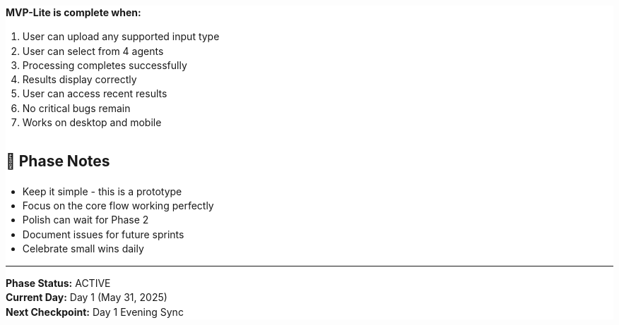 **MVP-Lite is complete when:**
1. User can upload any supported input type
2. User can select from 4 agents
3. Processing completes successfully
4. Results display correctly
5. User can access recent results
6. No critical bugs remain
7. Works on desktop and mobile

## 📝 Phase Notes

- Keep it simple - this is a prototype
- Focus on the core flow working perfectly
- Polish can wait for Phase 2
- Document issues for future sprints
- Celebrate small wins daily

---

**Phase Status:** ACTIVE  
**Current Day:** Day 1 (May 31, 2025)  
**Next Checkpoint:** Day 1 Evening Sync